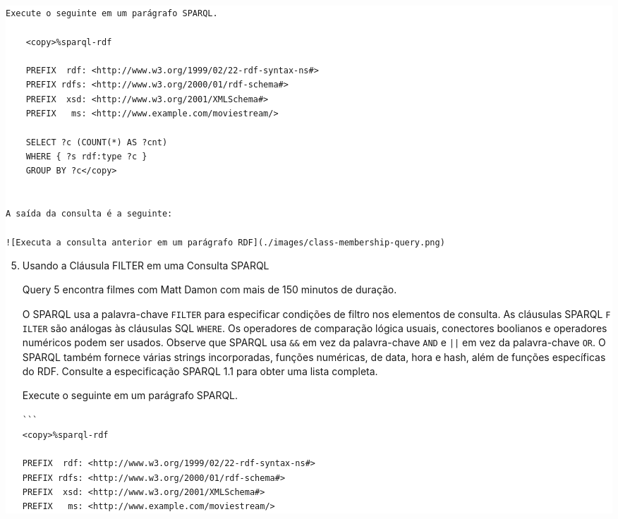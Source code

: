     Execute o seguinte em um parágrafo SPARQL.
    
        <copy>%sparql-rdf
        
        PREFIX  rdf: <http://www.w3.org/1999/02/22-rdf-syntax-ns#>
        PREFIX rdfs: <http://www.w3.org/2000/01/rdf-schema#>
        PREFIX  xsd: <http://www.w3.org/2001/XMLSchema#>
        PREFIX   ms: <http://www.example.com/moviestream/>
        
        SELECT ?c (COUNT(*) AS ?cnt)
        WHERE { ?s rdf:type ?c }
        GROUP BY ?c</copy>
        
    
    A saída da consulta é a seguinte:
    
    ![Executa a consulta anterior em um parágrafo RDF](./images/class-membership-query.png)
    
5.  Usando a Cláusula FILTER em uma Consulta SPARQL
    
    Query 5 encontra filmes com Matt Damon com mais de 150 minutos de duração.
    
    O SPARQL usa a palavra-chave `FILTER` para especificar condições de filtro nos elementos de consulta. As cláusulas SPARQL `FILTER` são análogas às cláusulas SQL `WHERE`. Os operadores de comparação lógica usuais, conectores boolianos e operadores numéricos podem ser usados. Observe que SPARQL usa `&&` em vez da palavra-chave `AND` e `||` em vez da palavra-chave `OR`. O SPARQL também fornece várias strings incorporadas, funções numéricas, de data, hora e hash, além de funções específicas do RDF. Consulte a especificação SPARQL 1.1 para obter uma lista completa.
    
    Execute o seguinte em um parágrafo SPARQL.
    
        ```
        <copy>%sparql-rdf
        
        PREFIX  rdf: <http://www.w3.org/1999/02/22-rdf-syntax-ns#>
        PREFIX rdfs: <http://www.w3.org/2000/01/rdf-schema#>
        PREFIX  xsd: <http://www.w3.org/2001/XMLSchema#>
        PREFIX   ms: <http://www.example.com/moviestream/>
        